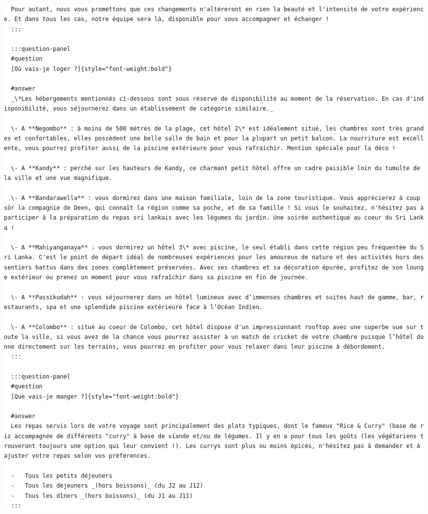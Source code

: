       Pour autant, nous vous promettons que ces changements n'altéreront en rien la beauté et l'intensité de votre expérience. Et dans tous les cas, notre équipe sera là, disponible pour vous accompagner et échanger !
      :::

      :::question-panel
      #question
      [Où vais-je loger ?]{style="font-weight:bold"}
      
      #answer
      _\*Les hébergements mentionnés ci-dessous sont sous réserve de disponibilité au moment de la réservation. En cas d'indisponibilité, vous séjournerez dans un établissement de catégorie similaire._
      
      \- A **Negombo** : à moins de 500 mètres de la plage, cet hôtel 2\* est idéalement situé, les chambres sont très grandes et confortables, elles possèdent une belle salle de bain et pour la plupart un petit balcon. La nourriture est excellente, vous pourrez profiter aussi de la piscine extérieure pour vous rafraichir. Mention spéciale pour la déco !
      
      \- A **Kandy** : perché sur les hauteurs de Kandy, ce charmant petit hôtel offre un cadre paisible loin du tumulte de la ville et une vue magnifique.
      
      \- A **Bandarawella** : vous dormirez dans une maison familiale, loin de la zone touristique. Vous apprécierez à coup sûr la compagnie de Deen, qui connaît la région comme sa poche, et de sa famille ! Si vous le souhaitez, n'hésitez pas à participer à la préparation du repas sri lankais avec les légumes du jardin. Une soirée authentique au coeur du Sri Lanka !
      
      \- A **Mahiyanganaya** : vous dormirez un hôtel 3\* avec piscine, le seul établi dans cette région peu fréquentée du Sri Lanka. C'est le point de départ idéal de nombreuses expériences pour les amoureux de nature et des activités hors des sentiers battus dans des zones complètement préservées. Avec ses chambres et sa décoration épurée, profitez de son lounge extérieur ou prenez un moment pour vous rafraîchir dans sa piscine en fin de journée.
      
      \- A **Passikudah** : vous séjournerez dans un hôtel lumineux avec d’immenses chambres et suites haut de gamme, bar, restaurants, spa et une splendide piscine extérieure face à l’Océan Indien.
      
      \- A **Colombo** : situé au coeur de Colombo, cet hôtel dispose d'un impressionnant rooftop avec une superbe vue sur toute la ville, si vous avez de la chance vous pourrez assister à un match de cricket de votre chambre puisque l’hôtel donne directement sur les terrains, vous pourrez en profiter pour vous relaxer dans leur piscine à débordement.
      :::

      :::question-panel
      #question
      [Que vais-je manger ?]{style="font-weight:bold"}
      
      #answer
      Les repas servis lors de votre voyage sont principalement des plats typiques, dont le fameux "Rice & Curry" (base de riz accompagnée de différents "curry" à base de viande et/ou de légumes. Il y en a pour tous les goûts (les végétariens trouveront toujours une option qui leur convient !). Les currys sont plus ou moins épicés, n'hésitez pas à demander et à ajuster votre repas selon vos préférences.
      
      -   Tous les petits déjeuners
      -   Tous les déjeuners _(hors boissons)_ (du J2 au J12)
      -   Tous les dîners _(hors boissons)_ (du J1 au J11)
      :::

